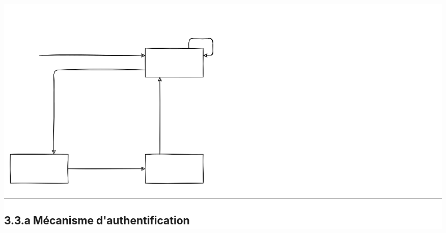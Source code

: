<img src="../Attachements/Vault/Vault%205.svg" width="50%" class="center" style="margin-top: 20px;" />

---

## 3.3.a Mécanisme d'authentification
